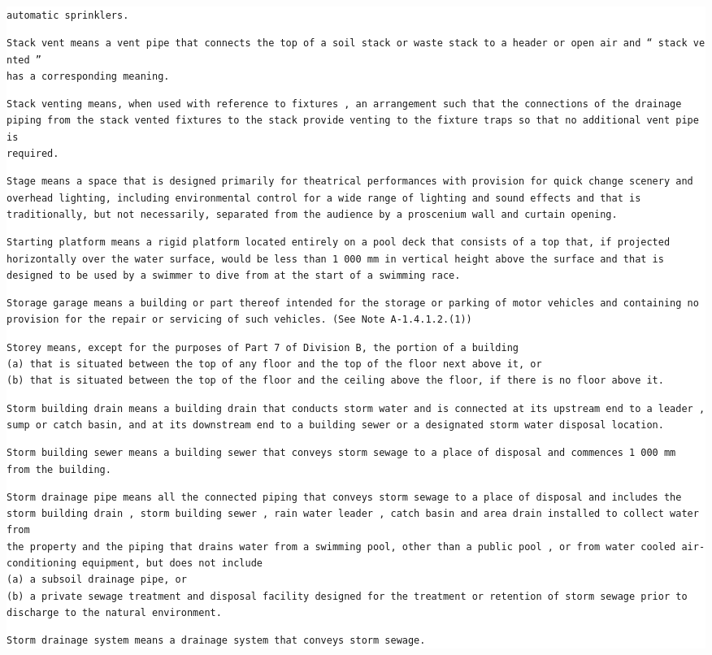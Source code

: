 ```
automatic sprinklers.
```
```
Stack vent means a vent pipe that connects the top of a soil stack or waste stack to a header or open air and “ stack vented ”
has a corresponding meaning.
```
```
Stack venting means, when used with reference to fixtures , an arrangement such that the connections of the drainage
piping from the stack vented fixtures to the stack provide venting to the fixture traps so that no additional vent pipe is
required.
```
```
Stage means a space that is designed primarily for theatrical performances with provision for quick change scenery and
overhead lighting, including environmental control for a wide range of lighting and sound effects and that is
traditionally, but not necessarily, separated from the audience by a proscenium wall and curtain opening.
```
```
Starting platform means a rigid platform located entirely on a pool deck that consists of a top that, if projected
horizontally over the water surface, would be less than 1 000 mm in vertical height above the surface and that is
designed to be used by a swimmer to dive from at the start of a swimming race.
```
```
Storage garage means a building or part thereof intended for the storage or parking of motor vehicles and containing no
provision for the repair or servicing of such vehicles. (See Note A-1.4.1.2.(1))
```
```
Storey means, except for the purposes of Part 7 of Division B, the portion of a building
(a) that is situated between the top of any floor and the top of the floor next above it, or
(b) that is situated between the top of the floor and the ceiling above the floor, if there is no floor above it.
```
```
Storm building drain means a building drain that conducts storm water and is connected at its upstream end to a leader ,
sump or catch basin, and at its downstream end to a building sewer or a designated storm water disposal location.
```
```
Storm building sewer means a building sewer that conveys storm sewage to a place of disposal and commences 1 000 mm
from the building.
```
```
Storm drainage pipe means all the connected piping that conveys storm sewage to a place of disposal and includes the
storm building drain , storm building sewer , rain water leader , catch basin and area drain installed to collect water from
the property and the piping that drains water from a swimming pool, other than a public pool , or from water cooled air-
conditioning equipment, but does not include
(a) a subsoil drainage pipe, or
(b) a private sewage treatment and disposal facility designed for the treatment or retention of storm sewage prior to
discharge to the natural environment.
```
```
Storm drainage system means a drainage system that conveys storm sewage.
```